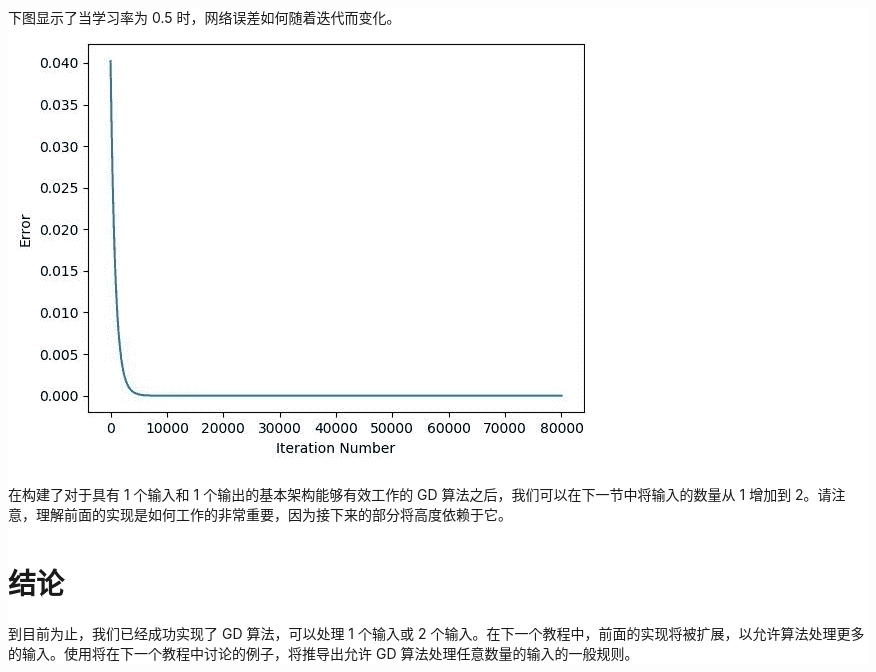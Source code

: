 下图显示了当学习率为 0.5 时，网络误差如何随着迭代而变化。

![](img/01817641f0ec9453b9c97713fb4d92fc.png)

在构建了对于具有 1 个输入和 1 个输出的基本架构能够有效工作的 GD 算法之后，我们可以在下一节中将输入的数量从 1 增加到 2。请注意，理解前面的实现是如何工作的非常重要，因为接下来的部分将高度依赖于它。

# 结论

到目前为止，我们已经成功实现了 GD 算法，可以处理 1 个输入或 2 个输入。在下一个教程中，前面的实现将被扩展，以允许算法处理更多的输入。使用将在下一个教程中讨论的例子，将推导出允许 GD 算法处理任意数量的输入的一般规则。